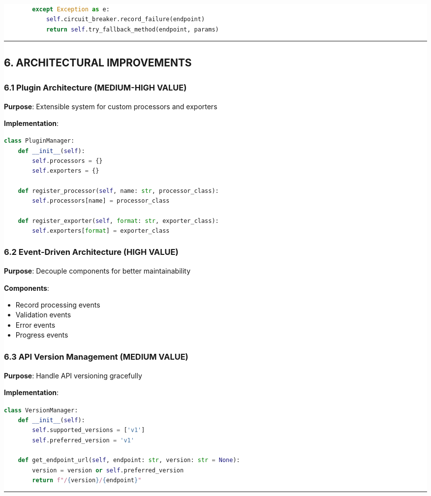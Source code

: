 ```python
        except Exception as e:
            self.circuit_breaker.record_failure(endpoint)
            return self.try_fallback_method(endpoint, params)
```

---

## **6. ARCHITECTURAL IMPROVEMENTS**

### **6.1 Plugin Architecture (MEDIUM-HIGH VALUE)**

**Purpose**: Extensible system for custom processors and exporters

**Implementation**:
```python
class PluginManager:
    def __init__(self):
        self.processors = {}
        self.exporters = {}
        
    def register_processor(self, name: str, processor_class):
        self.processors[name] = processor_class
        
    def register_exporter(self, format: str, exporter_class):
        self.exporters[format] = exporter_class
```

### **6.2 Event-Driven Architecture (HIGH VALUE)**

**Purpose**: Decouple components for better maintainability

**Components**:
- Record processing events
- Validation events
- Error events
- Progress events

### **6.3 API Version Management (MEDIUM VALUE)**

**Purpose**: Handle API versioning gracefully

**Implementation**:
```python
class VersionManager:
    def __init__(self):
        self.supported_versions = ['v1']
        self.preferred_version = 'v1'
        
    def get_endpoint_url(self, endpoint: str, version: str = None):
        version = version or self.preferred_version
        return f"/{version}/{endpoint}"
```

---